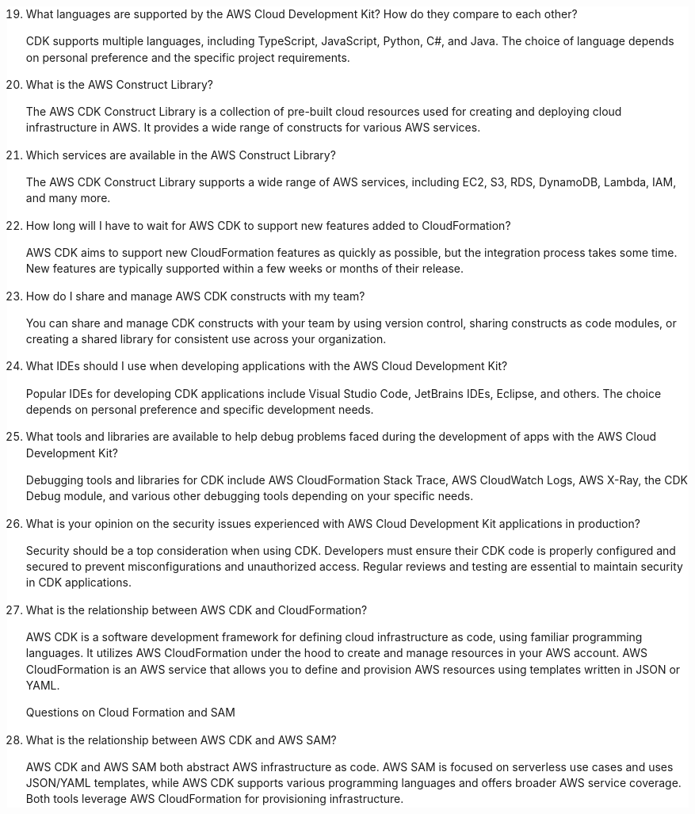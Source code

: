 19. What languages are supported by the AWS Cloud Development Kit? How do they compare to each other?
    
    CDK supports multiple languages, including TypeScript, JavaScript, Python, C#, and Java. The choice of language depends on personal preference and the specific project requirements.
    
20. What is the AWS Construct Library?
    
    The AWS CDK Construct Library is a collection of pre-built cloud resources used for creating and deploying cloud infrastructure in AWS. It provides a wide range of constructs for various AWS services.
    
21. Which services are available in the AWS Construct Library?
    
    The AWS CDK Construct Library supports a wide range of AWS services, including EC2, S3, RDS, DynamoDB, Lambda, IAM, and many more.
    
22. How long will I have to wait for AWS CDK to support new features added to CloudFormation?
    
    AWS CDK aims to support new CloudFormation features as quickly as possible, but the integration process takes some time. New features are typically supported within a few weeks or months of their release.
    
23. How do I share and manage AWS CDK constructs with my team?
    
    You can share and manage CDK constructs with your team by using version control, sharing constructs as code modules, or creating a shared library for consistent use across your organization.
    
24. What IDEs should I use when developing applications with the AWS Cloud Development Kit?
    
    Popular IDEs for developing CDK applications include Visual Studio Code, JetBrains IDEs, Eclipse, and others. The choice depends on personal preference and specific development needs.
    
25. What tools and libraries are available to help debug problems faced during the development of apps with the AWS Cloud Development Kit?
    
    Debugging tools and libraries for CDK include AWS CloudFormation Stack Trace, AWS CloudWatch Logs, AWS X-Ray, the CDK Debug module, and various other debugging tools depending on your specific needs.
    
26. What is your opinion on the security issues experienced with AWS Cloud Development Kit applications in production?
    
    Security should be a top consideration when using CDK. Developers must ensure their CDK code is properly configured and secured to prevent misconfigurations and unauthorized access. Regular reviews and testing are essential to maintain security in CDK applications.
    
27. What is the relationship between AWS CDK and CloudFormation?
    
    AWS CDK is a software development framework for defining cloud infrastructure as code, using familiar programming languages. It utilizes AWS CloudFormation under the hood to create and manage resources in your AWS account. AWS CloudFormation is an AWS service that allows you to define and provision AWS resources using templates written in JSON or YAML.
    
    Questions on Cloud Formation and SAM
    
28. What is the relationship between AWS CDK and AWS SAM?
    
    AWS CDK and AWS SAM both abstract AWS infrastructure as code. AWS SAM is focused on serverless use cases and uses JSON/YAML templates, while AWS CDK supports various programming languages and offers broader AWS service coverage. Both tools leverage AWS CloudFormation for provisioning infrastructure.
    